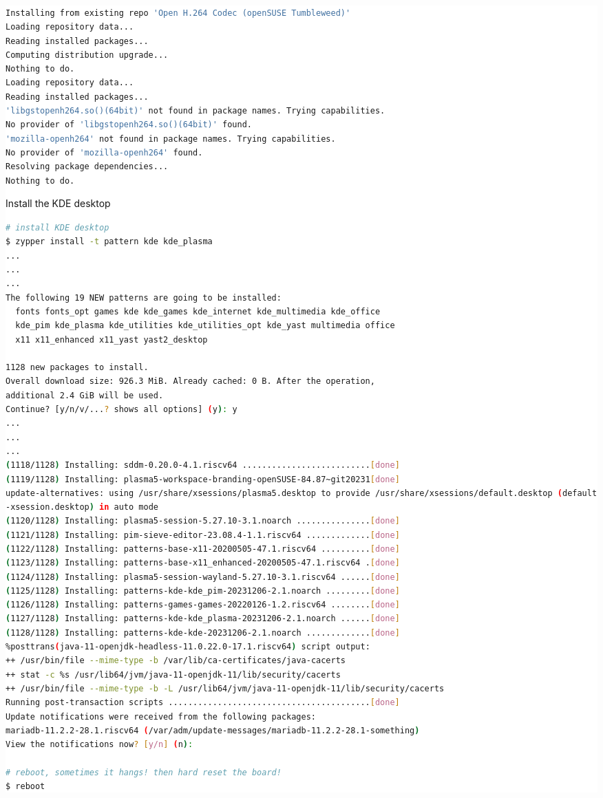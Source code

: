 ```bash
Installing from existing repo 'Open H.264 Codec (openSUSE Tumbleweed)'
Loading repository data...
Reading installed packages...
Computing distribution upgrade...
Nothing to do.
Loading repository data...
Reading installed packages...
'libgstopenh264.so()(64bit)' not found in package names. Trying capabilities.
No provider of 'libgstopenh264.so()(64bit)' found.
'mozilla-openh264' not found in package names. Trying capabilities.
No provider of 'mozilla-openh264' found.
Resolving package dependencies...
Nothing to do.
```

Install the KDE desktop

```bash
# install KDE desktop
$ zypper install -t pattern kde kde_plasma
...
...
...
The following 19 NEW patterns are going to be installed:
  fonts fonts_opt games kde kde_games kde_internet kde_multimedia kde_office
  kde_pim kde_plasma kde_utilities kde_utilities_opt kde_yast multimedia office
  x11 x11_enhanced x11_yast yast2_desktop

1128 new packages to install.
Overall download size: 926.3 MiB. Already cached: 0 B. After the operation,
additional 2.4 GiB will be used.
Continue? [y/n/v/...? shows all options] (y): y
...
...
...
(1118/1128) Installing: sddm-0.20.0-4.1.riscv64 ..........................[done]
(1119/1128) Installing: plasma5-workspace-branding-openSUSE-84.87~git20231[done]
update-alternatives: using /usr/share/xsessions/plasma5.desktop to provide /usr/share/xsessions/default.desktop (default-xsession.desktop) in auto mode
(1120/1128) Installing: plasma5-session-5.27.10-3.1.noarch ...............[done]
(1121/1128) Installing: pim-sieve-editor-23.08.4-1.1.riscv64 .............[done]
(1122/1128) Installing: patterns-base-x11-20200505-47.1.riscv64 ..........[done]
(1123/1128) Installing: patterns-base-x11_enhanced-20200505-47.1.riscv64 .[done]
(1124/1128) Installing: plasma5-session-wayland-5.27.10-3.1.riscv64 ......[done]
(1125/1128) Installing: patterns-kde-kde_pim-20231206-2.1.noarch .........[done]
(1126/1128) Installing: patterns-games-games-20220126-1.2.riscv64 ........[done]
(1127/1128) Installing: patterns-kde-kde_plasma-20231206-2.1.noarch ......[done]
(1128/1128) Installing: patterns-kde-kde-20231206-2.1.noarch .............[done]
%posttrans(java-11-openjdk-headless-11.0.22.0-17.1.riscv64) script output:
++ /usr/bin/file --mime-type -b /var/lib/ca-certificates/java-cacerts
++ stat -c %s /usr/lib64/jvm/java-11-openjdk-11/lib/security/cacerts
++ /usr/bin/file --mime-type -b -L /usr/lib64/jvm/java-11-openjdk-11/lib/security/cacerts
Running post-transaction scripts .........................................[done]
Update notifications were received from the following packages:
mariadb-11.2.2-28.1.riscv64 (/var/adm/update-messages/mariadb-11.2.2-28.1-something)
View the notifications now? [y/n] (n):

# reboot, sometimes it hangs! then hard reset the board!
$ reboot
```
